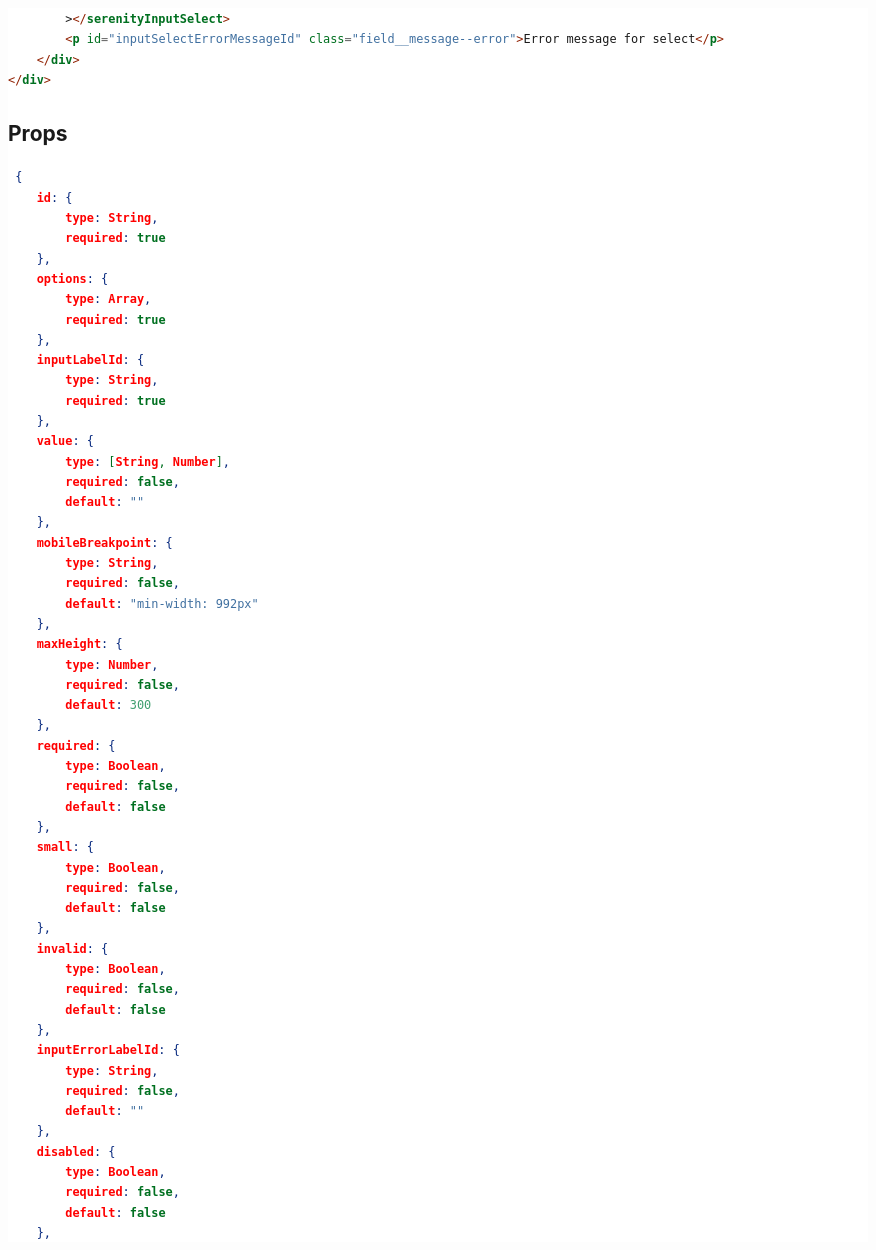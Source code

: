 ```html
        ></serenityInputSelect>
        <p id="inputSelectErrorMessageId" class="field__message--error">Error message for select</p>
    </div>
</div>
```

## Props

```json
 {
    id: {
        type: String,
        required: true
    },
    options: {
        type: Array,
        required: true
    },
    inputLabelId: {
        type: String,
        required: true
    },
    value: {
        type: [String, Number],
        required: false,
        default: ""
    },
    mobileBreakpoint: {
        type: String,
        required: false,
        default: "min-width: 992px"
    },
    maxHeight: {
        type: Number,
        required: false,
        default: 300
    },
    required: {
        type: Boolean,
        required: false,
        default: false
    },
    small: {
        type: Boolean,
        required: false,
        default: false
    },
    invalid: {
        type: Boolean,
        required: false,
        default: false
    },
    inputErrorLabelId: {
        type: String,
        required: false,
        default: ""
    },
    disabled: {
        type: Boolean,
        required: false,
        default: false
    },
```
